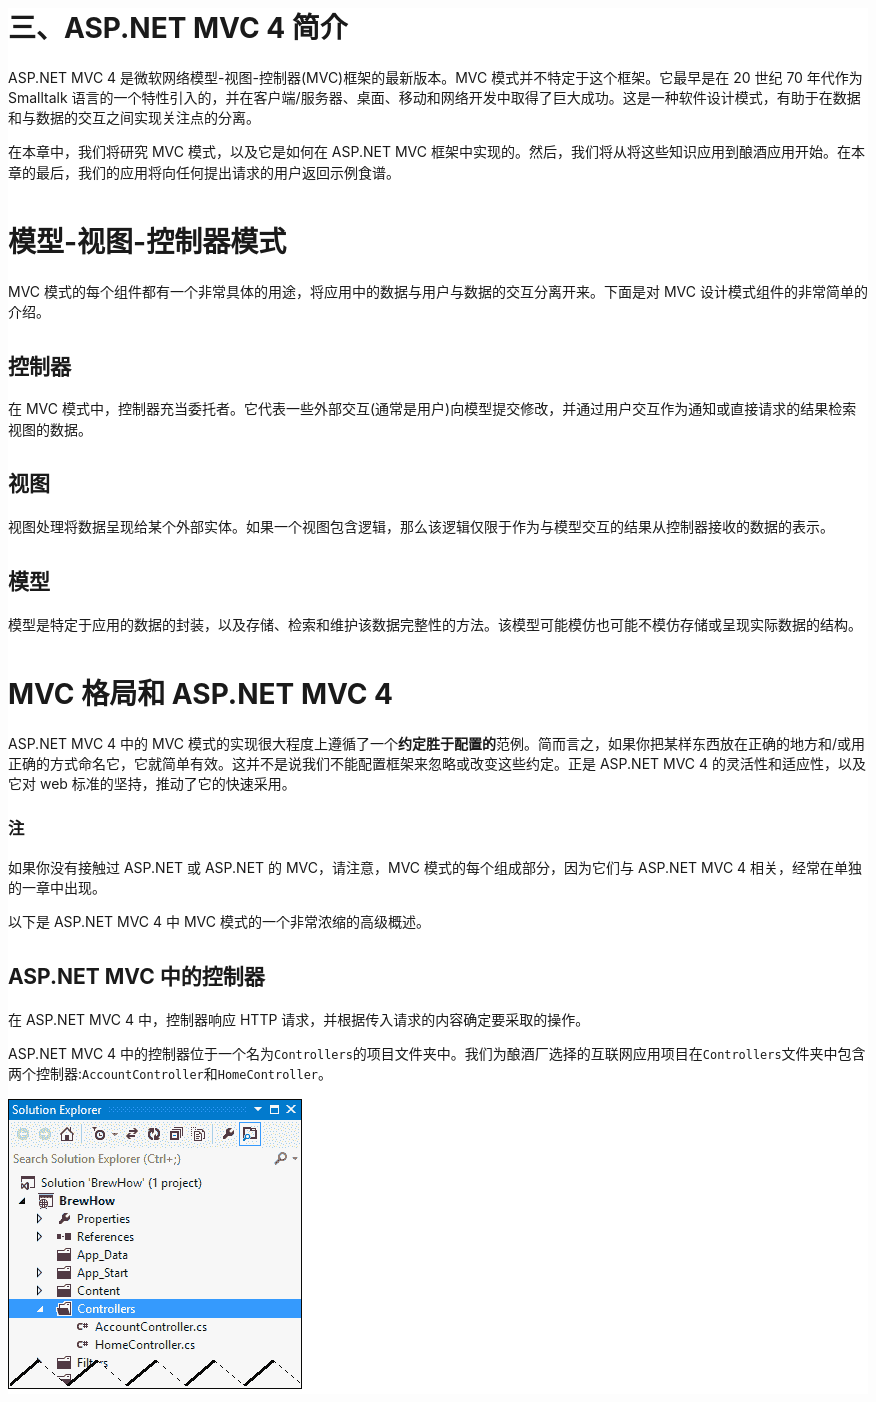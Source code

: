 # 三、ASP.NET MVC 4 简介

ASP.NET MVC 4 是微软网络模型-视图-控制器(MVC)框架的最新版本。MVC 模式并不特定于这个框架。它最早是在 20 世纪 70 年代作为 Smalltalk 语言的一个特性引入的，并在客户端/服务器、桌面、移动和网络开发中取得了巨大成功。这是一种软件设计模式，有助于在数据和与数据的交互之间实现关注点的分离。

在本章中，我们将研究 MVC 模式，以及它是如何在 ASP.NET MVC 框架中实现的。然后，我们将从将这些知识应用到酿酒应用开始。在本章的最后，我们的应用将向任何提出请求的用户返回示例食谱。

# 模型-视图-控制器模式

MVC 模式的每个组件都有一个非常具体的用途，将应用中的数据与用户与数据的交互分离开来。下面是对 MVC 设计模式组件的非常简单的介绍。

## 控制器

在 MVC 模式中，控制器充当委托者。它代表一些外部交互(通常是用户)向模型提交修改，并通过用户交互作为通知或直接请求的结果检索视图的数据。

## 视图

视图处理将数据呈现给某个外部实体。如果一个视图包含逻辑，那么该逻辑仅限于作为与模型交互的结果从控制器接收的数据的表示。

## 模型

模型是特定于应用的数据的封装，以及存储、检索和维护该数据完整性的方法。该模型可能模仿也可能不模仿存储或呈现实际数据的结构。

# MVC 格局和 ASP.NET MVC 4

ASP.NET MVC 4 中的 MVC 模式的实现很大程度上遵循了一个**约定胜于配置的**范例。简而言之，如果你把某样东西放在正确的地方和/或用正确的方式命名它，它就简单有效。这并不是说我们不能配置框架来忽略或改变这些约定。正是 ASP.NET MVC 4 的灵活性和适应性，以及它对 web 标准的坚持，推动了它的快速采用。

### 注

如果你没有接触过 ASP.NET 或 ASP.NET 的 MVC，请注意，MVC 模式的每个组成部分，因为它们与 ASP.NET MVC 4 相关，经常在单独的一章中出现。

以下是 ASP.NET MVC 4 中 MVC 模式的一个非常浓缩的高级概述。

## ASP.NET MVC 中的控制器

在 ASP.NET MVC 4 中，控制器响应 HTTP 请求，并根据传入请求的内容确定要采取的操作。

ASP.NET MVC 4 中的控制器位于一个名为`Controllers`的项目文件夹中。我们为酿酒厂选择的互联网应用项目在`Controllers`文件夹中包含两个控制器:`AccountController`和`HomeController`。

![Controllers in ASP.NET MVC](img/7362EN_03_02.jpg)
